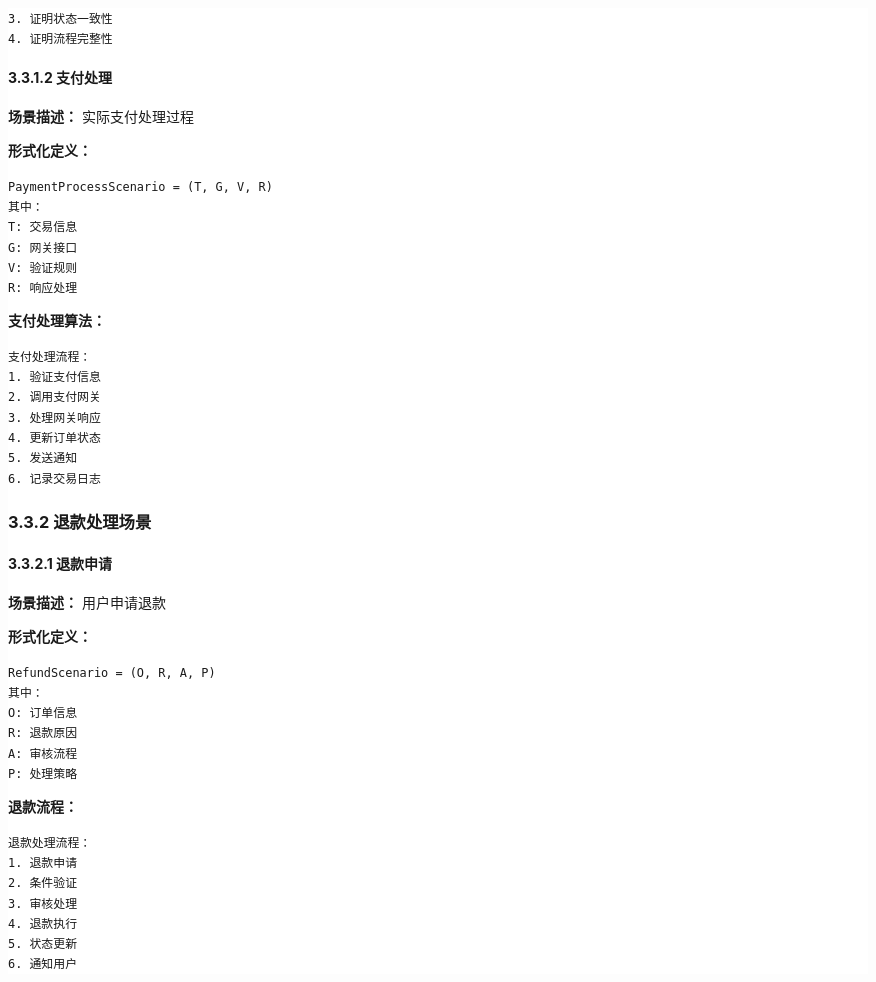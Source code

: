 ```
3. 证明状态一致性
4. 证明流程完整性
```

#### 3.3.1.2 支付处理
**场景描述：** 实际支付处理过程

**形式化定义：**
```
PaymentProcessScenario = (T, G, V, R)
其中：
T: 交易信息
G: 网关接口
V: 验证规则
R: 响应处理
```

**支付处理算法：**
```
支付处理流程：
1. 验证支付信息
2. 调用支付网关
3. 处理网关响应
4. 更新订单状态
5. 发送通知
6. 记录交易日志
```

### 3.3.2 退款处理场景

#### 3.3.2.1 退款申请
**场景描述：** 用户申请退款

**形式化定义：**
```
RefundScenario = (O, R, A, P)
其中：
O: 订单信息
R: 退款原因
A: 审核流程
P: 处理策略
```

**退款流程：**
```
退款处理流程：
1. 退款申请
2. 条件验证
3. 审核处理
4. 退款执行
5. 状态更新
6. 通知用户
```
